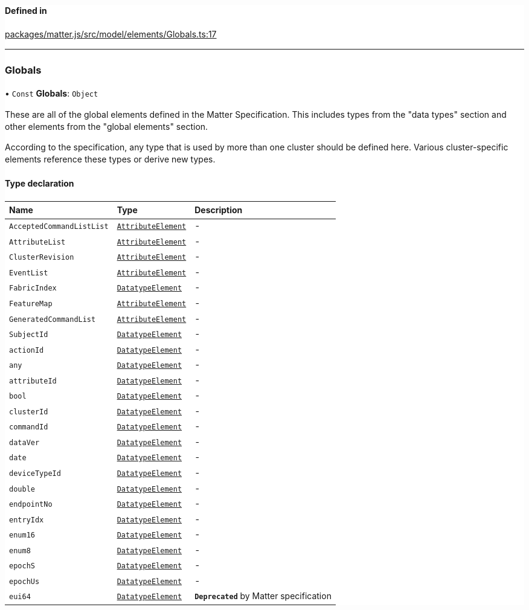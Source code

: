#### Defined in

[packages/matter.js/src/model/elements/Globals.ts:17](https://github.com/project-chip/matter.js/blob/c15b1068/packages/matter.js/src/model/elements/Globals.ts#L17)

___

### Globals

• `Const` **Globals**: `Object`

These are all of the global elements defined in the Matter Specification.
This includes types from the "data types" section and other elements from
the "global elements" section.

According to the specification, any type that is used by more than one
cluster should be defined here.  Various cluster-specific elements reference
these types or derive new types.

#### Type declaration

| Name | Type | Description |
| :------ | :------ | :------ |
| `AcceptedCommandListList` | [`AttributeElement`](model.md#attributeelement) | - |
| `AttributeList` | [`AttributeElement`](model.md#attributeelement) | - |
| `ClusterRevision` | [`AttributeElement`](model.md#attributeelement) | - |
| `EventList` | [`AttributeElement`](model.md#attributeelement) | - |
| `FabricIndex` | [`DatatypeElement`](model.md#datatypeelement) | - |
| `FeatureMap` | [`AttributeElement`](model.md#attributeelement) | - |
| `GeneratedCommandList` | [`AttributeElement`](model.md#attributeelement) | - |
| `SubjectId` | [`DatatypeElement`](model.md#datatypeelement) | - |
| `actionId` | [`DatatypeElement`](model.md#datatypeelement) | - |
| `any` | [`DatatypeElement`](model.md#datatypeelement) | - |
| `attributeId` | [`DatatypeElement`](model.md#datatypeelement) | - |
| `bool` | [`DatatypeElement`](model.md#datatypeelement) | - |
| `clusterId` | [`DatatypeElement`](model.md#datatypeelement) | - |
| `commandId` | [`DatatypeElement`](model.md#datatypeelement) | - |
| `dataVer` | [`DatatypeElement`](model.md#datatypeelement) | - |
| `date` | [`DatatypeElement`](model.md#datatypeelement) | - |
| `deviceTypeId` | [`DatatypeElement`](model.md#datatypeelement) | - |
| `double` | [`DatatypeElement`](model.md#datatypeelement) | - |
| `endpointNo` | [`DatatypeElement`](model.md#datatypeelement) | - |
| `entryIdx` | [`DatatypeElement`](model.md#datatypeelement) | - |
| `enum16` | [`DatatypeElement`](model.md#datatypeelement) | - |
| `enum8` | [`DatatypeElement`](model.md#datatypeelement) | - |
| `epochS` | [`DatatypeElement`](model.md#datatypeelement) | - |
| `epochUs` | [`DatatypeElement`](model.md#datatypeelement) | - |
| `eui64` | [`DatatypeElement`](model.md#datatypeelement) | **`Deprecated`** by Matter specification |